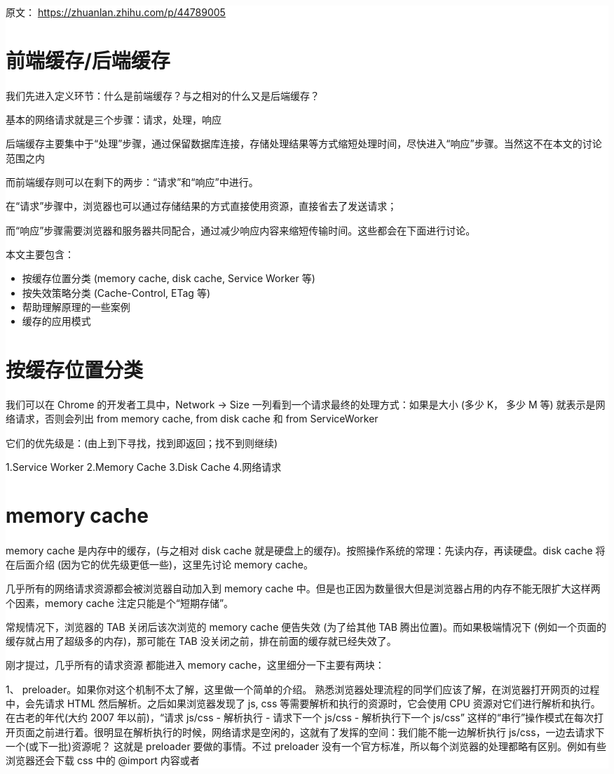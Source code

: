 
原文： https://zhuanlan.zhihu.com/p/44789005


# 前端缓存/后端缓存

我们先进入定义环节：什么是前端缓存？与之相对的什么又是后端缓存？

基本的网络请求就是三个步骤：请求，处理，响应

后端缓存主要集中于“处理”步骤，通过保留数据库连接，存储处理结果等方式缩短处理时间，尽快进入“响应”步骤。当然这不在本文的讨论范围之内

而前端缓存则可以在剩下的两步：“请求”和“响应”中进行。

在“请求”步骤中，浏览器也可以通过存储结果的方式直接使用资源，直接省去了发送请求；

而“响应”步骤需要浏览器和服务器共同配合，通过减少响应内容来缩短传输时间。这些都会在下面进行讨论。


本文主要包含：

- 按缓存位置分类 (memory cache, disk cache, Service Worker 等)
- 按失效策略分类 (Cache-Control, ETag 等)
- 帮助理解原理的一些案例
- 缓存的应用模式



# 按缓存位置分类

我们可以在 Chrome 的开发者工具中，Network -> Size 一列看到一个请求最终的处理方式：如果是大小 (多少 K， 多少 M 等) 就表示是网络请求，否则会列出 from memory cache, from disk cache 和 from ServiceWorker

它们的优先级是：(由上到下寻找，找到即返回；找不到则继续)

1.Service Worker
2.Memory Cache
3.Disk Cache
4.网络请求


# memory cache

memory cache 是内存中的缓存，(与之相对 disk cache 就是硬盘上的缓存)。按照操作系统的常理：先读内存，再读硬盘。disk cache 将在后面介绍 (因为它的优先级更低一些)，这里先讨论 memory cache。

几乎所有的网络请求资源都会被浏览器自动加入到 memory cache 中。但是也正因为数量很大但是浏览器占用的内存不能无限扩大这样两个因素，memory cache 注定只能是个“短期存储”。

常规情况下，浏览器的 TAB 关闭后该次浏览的 memory cache 便告失效 (为了给其他 TAB 腾出位置)。而如果极端情况下 (例如一个页面的缓存就占用了超级多的内存)，那可能在 TAB 没关闭之前，排在前面的缓存就已经失效了。

刚才提过，几乎所有的请求资源 都能进入 memory cache，这里细分一下主要有两块：

1、 preloader。如果你对这个机制不太了解，这里做一个简单的介绍。
熟悉浏览器处理流程的同学们应该了解，在浏览器打开网页的过程中，会先请求 HTML 然后解析。之后如果浏览器发现了 js, css 等需要解析和执行的资源时，它会使用 CPU 资源对它们进行解析和执行。在古老的年代(大约 2007 年以前)，“请求 js/css - 解析执行 - 请求下一个 js/css - 解析执行下一个 js/css” 这样的“串行”操作模式在每次打开页面之前进行着。很明显在解析执行的时候，网络请求是空闲的，这就有了发挥的空间：我们能不能一边解析执行 js/css，一边去请求下一个(或下一批)资源呢？
这就是 preloader 要做的事情。不过 preloader 没有一个官方标准，所以每个浏览器的处理都略有区别。例如有些浏览器还会下载 css 中的 @import 内容或者 <video> 的 poster等。
而这些被 preloader 请求够来的资源就会被放入 memory cache 中，供之后的解析执行操作使用。
